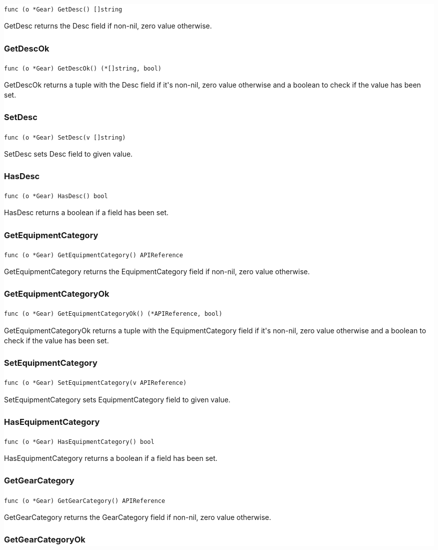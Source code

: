 `func (o *Gear) GetDesc() []string`

GetDesc returns the Desc field if non-nil, zero value otherwise.

### GetDescOk

`func (o *Gear) GetDescOk() (*[]string, bool)`

GetDescOk returns a tuple with the Desc field if it's non-nil, zero value otherwise
and a boolean to check if the value has been set.

### SetDesc

`func (o *Gear) SetDesc(v []string)`

SetDesc sets Desc field to given value.

### HasDesc

`func (o *Gear) HasDesc() bool`

HasDesc returns a boolean if a field has been set.

### GetEquipmentCategory

`func (o *Gear) GetEquipmentCategory() APIReference`

GetEquipmentCategory returns the EquipmentCategory field if non-nil, zero value otherwise.

### GetEquipmentCategoryOk

`func (o *Gear) GetEquipmentCategoryOk() (*APIReference, bool)`

GetEquipmentCategoryOk returns a tuple with the EquipmentCategory field if it's non-nil, zero value otherwise
and a boolean to check if the value has been set.

### SetEquipmentCategory

`func (o *Gear) SetEquipmentCategory(v APIReference)`

SetEquipmentCategory sets EquipmentCategory field to given value.

### HasEquipmentCategory

`func (o *Gear) HasEquipmentCategory() bool`

HasEquipmentCategory returns a boolean if a field has been set.

### GetGearCategory

`func (o *Gear) GetGearCategory() APIReference`

GetGearCategory returns the GearCategory field if non-nil, zero value otherwise.

### GetGearCategoryOk
